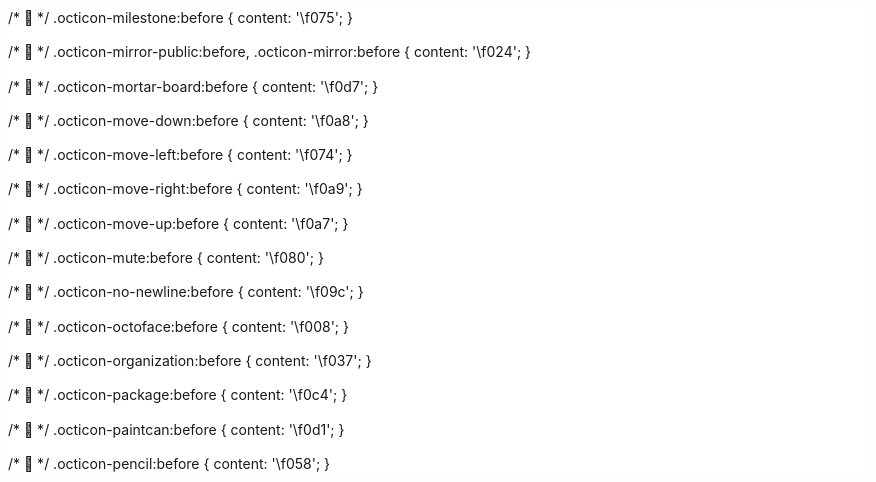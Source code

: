 /*  */
.octicon-milestone:before {
  content: '\f075'; }

/*  */
.octicon-mirror-public:before,
.octicon-mirror:before {
  content: '\f024'; }

/*  */
.octicon-mortar-board:before {
  content: '\f0d7'; }

/*  */
.octicon-move-down:before {
  content: '\f0a8'; }

/*  */
.octicon-move-left:before {
  content: '\f074'; }

/*  */
.octicon-move-right:before {
  content: '\f0a9'; }

/*  */
.octicon-move-up:before {
  content: '\f0a7'; }

/*  */
.octicon-mute:before {
  content: '\f080'; }

/*  */
.octicon-no-newline:before {
  content: '\f09c'; }

/*  */
.octicon-octoface:before {
  content: '\f008'; }

/*  */
.octicon-organization:before {
  content: '\f037'; }

/*  */
.octicon-package:before {
  content: '\f0c4'; }

/*  */
.octicon-paintcan:before {
  content: '\f0d1'; }

/*  */
.octicon-pencil:before {
  content: '\f058'; }
